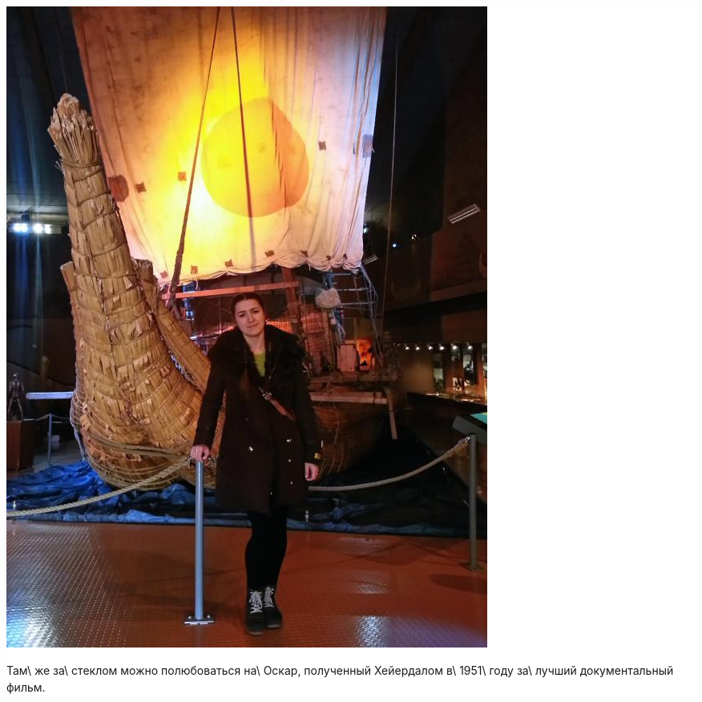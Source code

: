 ![](/images/travel/2013-11-oslo/kon-tiki.jpg)

Там\ же за\ стеклом можно полюбоваться на\ Оскар, полученный Хейердалом в\ 1951\ году за\ лучший документальный фильм.
